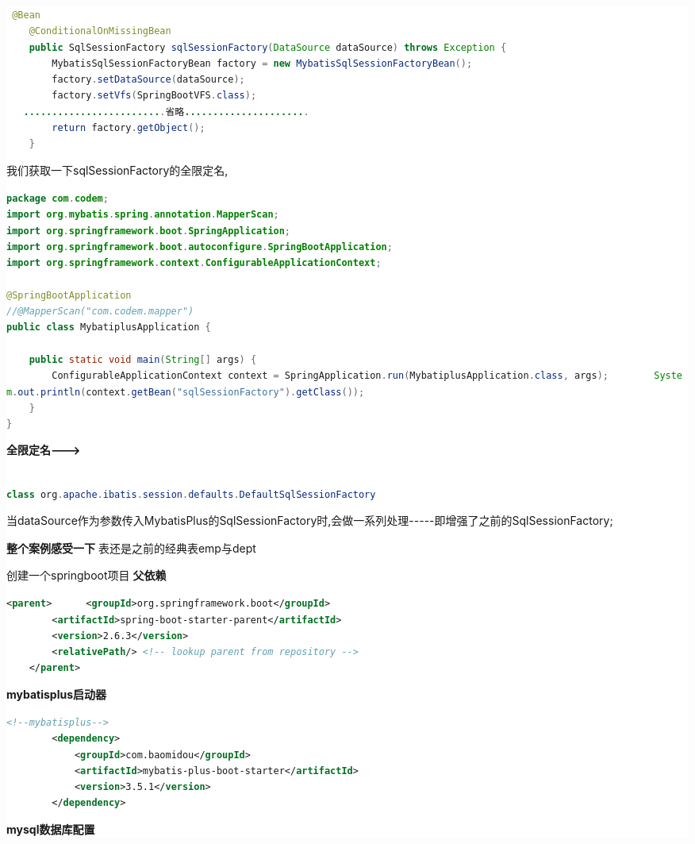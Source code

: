 ```java
 @Bean
    @ConditionalOnMissingBean
    public SqlSessionFactory sqlSessionFactory(DataSource dataSource) throws Exception {
        MybatisSqlSessionFactoryBean factory = new MybatisSqlSessionFactoryBean();
        factory.setDataSource(dataSource);
        factory.setVfs(SpringBootVFS.class);
   .........................省略......................
        return factory.getObject();
    }
```

我们获取一下sqlSessionFactory的全限定名,

```java
package com.codem;
import org.mybatis.spring.annotation.MapperScan;
import org.springframework.boot.SpringApplication;
import org.springframework.boot.autoconfigure.SpringBootApplication;
import org.springframework.context.ConfigurableApplicationContext;

@SpringBootApplication
//@MapperScan("com.codem.mapper")
public class MybatiplusApplication {

    public static void main(String[] args) {
        ConfigurableApplicationContext context = SpringApplication.run(MybatiplusApplication.class, args);        System.out.println(context.getBean("sqlSessionFactory").getClass());
    }
}

```
**全限定名--->**
```java

class org.apache.ibatis.session.defaults.DefaultSqlSessionFactory
```
当dataSource作为参数传入MybatisPlus的SqlSessionFactory时,会做一系列处理-----即增强了之前的SqlSessionFactory;


**整个案例感受一下**
表还是之前的经典表emp与dept

创建一个springboot项目
**父依赖**
```xml
<parent>      <groupId>org.springframework.boot</groupId>
        <artifactId>spring-boot-starter-parent</artifactId>
        <version>2.6.3</version>
        <relativePath/> <!-- lookup parent from repository -->
    </parent>
```

**mybatisplus启动器**

```xml
<!--mybatisplus-->
        <dependency>
            <groupId>com.baomidou</groupId>
            <artifactId>mybatis-plus-boot-starter</artifactId>
            <version>3.5.1</version>
        </dependency>
```
**mysql数据库配置**
